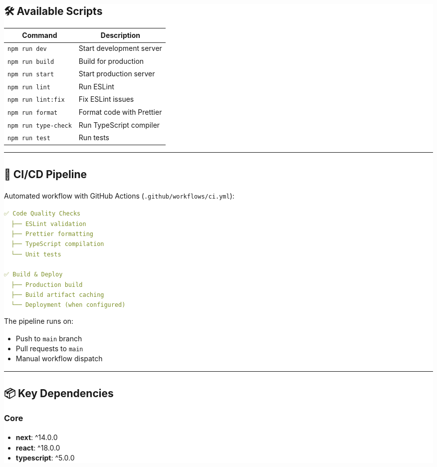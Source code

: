 ## 🛠️ Available Scripts

| Command | Description |
|---------|-------------|
| `npm run dev` | Start development server |
| `npm run build` | Build for production |
| `npm run start` | Start production server |
| `npm run lint` | Run ESLint |
| `npm run lint:fix` | Fix ESLint issues |
| `npm run format` | Format code with Prettier |
| `npm run type-check` | Run TypeScript compiler |
| `npm run test` | Run tests |

---

## 🧪 CI/CD Pipeline

Automated workflow with GitHub Actions (`.github/workflows/ci.yml`):

```yaml
✅ Code Quality Checks
  ├── ESLint validation
  ├── Prettier formatting
  ├── TypeScript compilation
  └── Unit tests

✅ Build & Deploy
  ├── Production build
  ├── Build artifact caching
  └── Deployment (when configured)
```

The pipeline runs on:
- Push to `main` branch
- Pull requests to `main`
- Manual workflow dispatch

---

## 📦 Key Dependencies

### Core
- **next**: ^14.0.0
- **react**: ^18.0.0
- **typescript**: ^5.0.0
